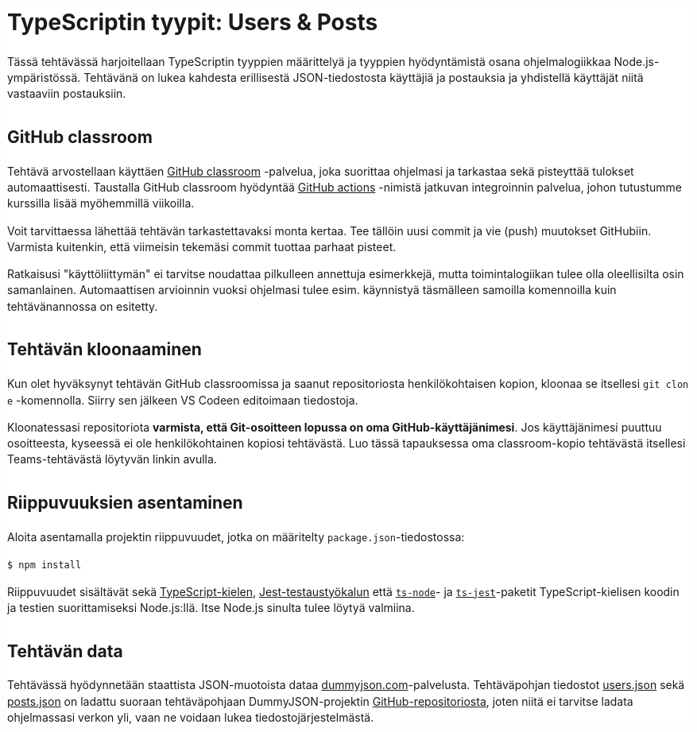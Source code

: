 # TypeScriptin tyypit: Users & Posts

Tässä tehtävässä harjoitellaan TypeScriptin tyyppien määrittelyä ja tyyppien hyödyntämistä osana ohjelmalogiikkaa Node.js-ympäristössä. Tehtävänä on lukea kahdesta erillisestä JSON-tiedostosta käyttäjiä ja postauksia ja yhdistellä käyttäjät niitä vastaaviin postauksiin.


## GitHub classroom

Tehtävä arvostellaan käyttäen [GitHub classroom](https://classroom.github.com/) -palvelua, joka suorittaa ohjelmasi ja tarkastaa sekä pisteyttää tulokset automaattisesti. Taustalla GitHub classroom hyödyntää [GitHub actions](https://github.com/features/actions) -nimistä jatkuvan integroinnin palvelua, johon tutustumme kurssilla lisää myöhemmillä viikoilla.

Voit tarvittaessa lähettää tehtävän tarkastettavaksi monta kertaa. Tee tällöin uusi commit ja vie (push) muutokset GitHubiin. Varmista kuitenkin, että viimeisin tekemäsi commit tuottaa parhaat pisteet.

Ratkaisusi "käyttöliittymän" ei tarvitse noudattaa pilkulleen annettuja esimerkkejä, mutta toimintalogiikan tulee olla oleellisilta osin samanlainen. Automaattisen arvioinnin vuoksi ohjelmasi tulee esim. käynnistyä täsmälleen samoilla komennoilla kuin tehtävänannossa on esitetty.


## Tehtävän kloonaaminen

Kun olet hyväksynyt tehtävän GitHub classroomissa ja saanut repositoriosta henkilökohtaisen kopion, kloonaa se itsellesi `git clone` -komennolla. Siirry sen jälkeen VS Codeen editoimaan tiedostoja.

Kloonatessasi repositoriota **varmista, että Git-osoitteen lopussa on oma GitHub-käyttäjänimesi**. Jos käyttäjänimesi puuttuu osoitteesta, kyseessä ei ole henkilökohtainen kopiosi tehtävästä. Luo tässä tapauksessa oma classroom-kopio tehtävästä itsellesi Teams-tehtävästä löytyvän linkin avulla.


## Riippuvuuksien asentaminen

Aloita asentamalla projektin riippuvuudet, jotka on määritelty `package.json`-tiedostossa:

```sh
$ npm install
```

Riippuvuudet sisältävät sekä [TypeScript-kielen](https://www.npmjs.com/package/typescript), [Jest-testaustyökalun](https://www.npmjs.com/package/jest) että [`ts-node`](https://www.npmjs.com/package/ts-node)- ja [`ts-jest`](https://www.npmjs.com/package/ts-jest)-paketit TypeScript-kielisen koodin ja testien suorittamiseksi Node.js:llä. Itse Node.js sinulta tulee löytyä valmiina.


## Tehtävän data

Tehtävässä hyödynnetään staattista JSON-muotoista dataa [dummyjson.com](https://dummyjson.com)-palvelusta. Tehtäväpohjan tiedostot [users.json](./users.json) sekä [posts.json](./posts.json) on ladattu suoraan tehtäväpohjaan DummyJSON-projektin [GitHub-repositoriosta](https://github.com/Ovi/DummyJSON/blob/master/src/data/), joten niitä ei tarvitse ladata ohjelmassasi verkon yli, vaan ne voidaan lukea tiedostojärjestelmästä.
